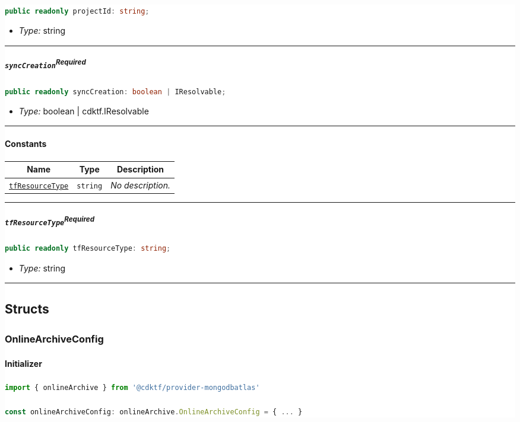 ```typescript
public readonly projectId: string;
```

- *Type:* string

---

##### `syncCreation`<sup>Required</sup> <a name="syncCreation" id="@cdktf/provider-mongodbatlas.onlineArchive.OnlineArchive.property.syncCreation"></a>

```typescript
public readonly syncCreation: boolean | IResolvable;
```

- *Type:* boolean | cdktf.IResolvable

---

#### Constants <a name="Constants" id="Constants"></a>

| **Name** | **Type** | **Description** |
| --- | --- | --- |
| <code><a href="#@cdktf/provider-mongodbatlas.onlineArchive.OnlineArchive.property.tfResourceType">tfResourceType</a></code> | <code>string</code> | *No description.* |

---

##### `tfResourceType`<sup>Required</sup> <a name="tfResourceType" id="@cdktf/provider-mongodbatlas.onlineArchive.OnlineArchive.property.tfResourceType"></a>

```typescript
public readonly tfResourceType: string;
```

- *Type:* string

---

## Structs <a name="Structs" id="Structs"></a>

### OnlineArchiveConfig <a name="OnlineArchiveConfig" id="@cdktf/provider-mongodbatlas.onlineArchive.OnlineArchiveConfig"></a>

#### Initializer <a name="Initializer" id="@cdktf/provider-mongodbatlas.onlineArchive.OnlineArchiveConfig.Initializer"></a>

```typescript
import { onlineArchive } from '@cdktf/provider-mongodbatlas'

const onlineArchiveConfig: onlineArchive.OnlineArchiveConfig = { ... }
```
